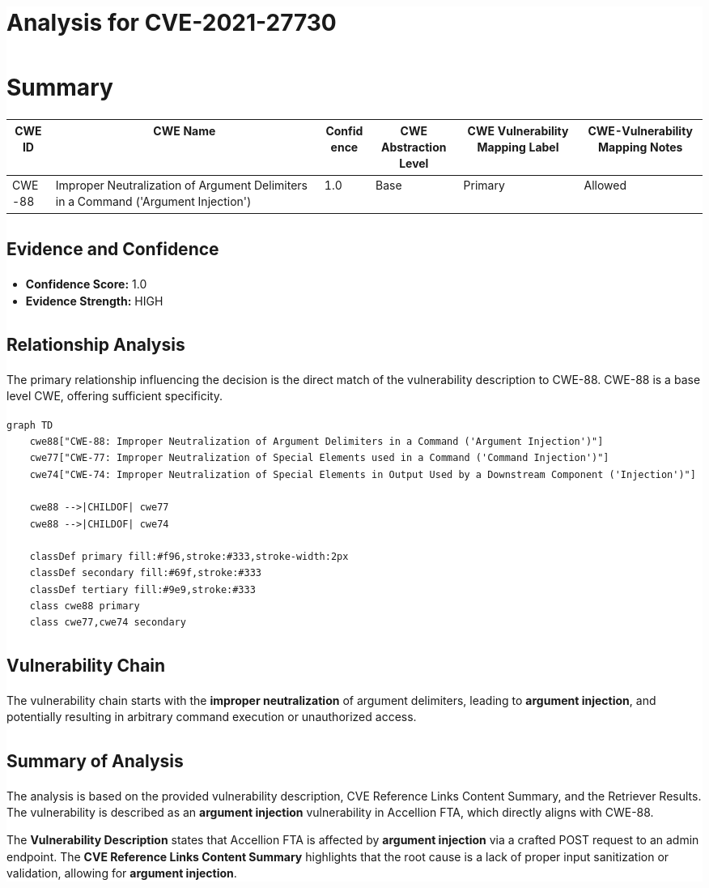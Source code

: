 # Analysis for CVE-2021-27730

# Summary
| CWE ID | CWE Name | Confidence | CWE Abstraction Level | CWE Vulnerability Mapping Label | CWE-Vulnerability Mapping Notes |
|---|---|---|---|---|---|
| CWE-88 | Improper Neutralization of Argument Delimiters in a Command ('Argument Injection') | 1.0 | Base | Primary | Allowed |

## Evidence and Confidence

*   **Confidence Score:** 1.0
*   **Evidence Strength:** HIGH

## Relationship Analysis
The primary relationship influencing the decision is the direct match of the vulnerability description to CWE-88. CWE-88 is a base level CWE, offering sufficient specificity.

```mermaid
graph TD
    cwe88["CWE-88: Improper Neutralization of Argument Delimiters in a Command ('Argument Injection')"]
    cwe77["CWE-77: Improper Neutralization of Special Elements used in a Command ('Command Injection')"]
    cwe74["CWE-74: Improper Neutralization of Special Elements in Output Used by a Downstream Component ('Injection')"]

    cwe88 -->|CHILDOF| cwe77
    cwe88 -->|CHILDOF| cwe74

    classDef primary fill:#f96,stroke:#333,stroke-width:2px
    classDef secondary fill:#69f,stroke:#333
    classDef tertiary fill:#9e9,stroke:#333
    class cwe88 primary
    class cwe77,cwe74 secondary
```

## Vulnerability Chain
The vulnerability chain starts with the **improper neutralization** of argument delimiters, leading to **argument injection**, and potentially resulting in arbitrary command execution or unauthorized access.

## Summary of Analysis
The analysis is based on the provided vulnerability description, CVE Reference Links Content Summary, and the Retriever Results. The vulnerability is described as an **argument injection** vulnerability in Accellion FTA, which directly aligns with CWE-88.

The **Vulnerability Description** states that Accellion FTA is affected by **argument injection** via a crafted POST request to an admin endpoint.
The **CVE Reference Links Content Summary** highlights that the root cause is a lack of proper input sanitization or validation, allowing for **argument injection**.
